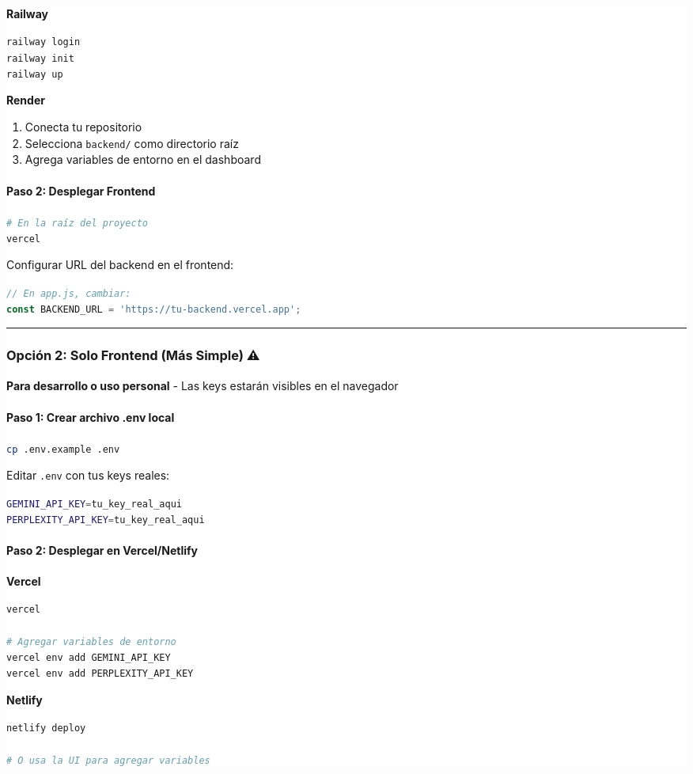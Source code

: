 **Railway**
```bash
railway login
railway init
railway up
```

**Render**
1. Conecta tu repositorio
2. Selecciona `backend/` como directorio raíz
3. Agrega variables de entorno en el dashboard

#### Paso 2: Desplegar Frontend

```bash
# En la raíz del proyecto
vercel
```

Configurar URL del backend en el frontend:
```javascript
// En app.js, cambiar:
const BACKEND_URL = 'https://tu-backend.vercel.app';
```

---

### Opción 2: Solo Frontend (Más Simple) ⚠️

**Para desarrollo o uso personal** - Las keys estarán visibles en el navegador

#### Paso 1: Crear archivo .env local

```bash
cp .env.example .env
```

Editar `.env` con tus keys reales:
```bash
GEMINI_API_KEY=tu_key_real_aqui
PERPLEXITY_API_KEY=tu_key_real_aqui
```

#### Paso 2: Desplegar en Vercel/Netlify

**Vercel**
```bash
vercel

# Agregar variables de entorno
vercel env add GEMINI_API_KEY
vercel env add PERPLEXITY_API_KEY
```

**Netlify**
```bash
netlify deploy

# O usa la UI para agregar variables
```
